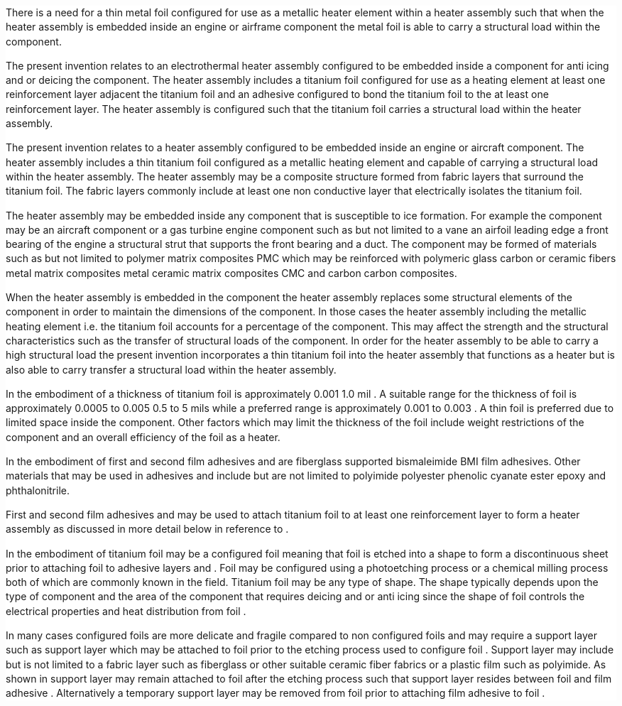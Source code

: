 There is a need for a thin metal foil configured for use as a metallic heater element within a heater assembly such that when the heater assembly is embedded inside an engine or airframe component the metal foil is able to carry a structural load within the component.

The present invention relates to an electrothermal heater assembly configured to be embedded inside a component for anti icing and or deicing the component. The heater assembly includes a titanium foil configured for use as a heating element at least one reinforcement layer adjacent the titanium foil and an adhesive configured to bond the titanium foil to the at least one reinforcement layer. The heater assembly is configured such that the titanium foil carries a structural load within the heater assembly.

The present invention relates to a heater assembly configured to be embedded inside an engine or aircraft component. The heater assembly includes a thin titanium foil configured as a metallic heating element and capable of carrying a structural load within the heater assembly. The heater assembly may be a composite structure formed from fabric layers that surround the titanium foil. The fabric layers commonly include at least one non conductive layer that electrically isolates the titanium foil.

The heater assembly may be embedded inside any component that is susceptible to ice formation. For example the component may be an aircraft component or a gas turbine engine component such as but not limited to a vane an airfoil leading edge a front bearing of the engine a structural strut that supports the front bearing and a duct. The component may be formed of materials such as but not limited to polymer matrix composites PMC which may be reinforced with polymeric glass carbon or ceramic fibers metal matrix composites metal ceramic matrix composites CMC and carbon carbon composites.

When the heater assembly is embedded in the component the heater assembly replaces some structural elements of the component in order to maintain the dimensions of the component. In those cases the heater assembly including the metallic heating element i.e. the titanium foil accounts for a percentage of the component. This may affect the strength and the structural characteristics such as the transfer of structural loads of the component. In order for the heater assembly to be able to carry a high structural load the present invention incorporates a thin titanium foil into the heater assembly that functions as a heater but is also able to carry transfer a structural load within the heater assembly.

In the embodiment of a thickness of titanium foil is approximately 0.001 1.0 mil . A suitable range for the thickness of foil is approximately 0.0005 to 0.005 0.5 to 5 mils while a preferred range is approximately 0.001 to 0.003 . A thin foil is preferred due to limited space inside the component. Other factors which may limit the thickness of the foil include weight restrictions of the component and an overall efficiency of the foil as a heater.

In the embodiment of first and second film adhesives and are fiberglass supported bismaleimide BMI film adhesives. Other materials that may be used in adhesives and include but are not limited to polyimide polyester phenolic cyanate ester epoxy and phthalonitrile.

First and second film adhesives and may be used to attach titanium foil to at least one reinforcement layer to form a heater assembly as discussed in more detail below in reference to .

In the embodiment of titanium foil may be a configured foil meaning that foil is etched into a shape to form a discontinuous sheet prior to attaching foil to adhesive layers and . Foil may be configured using a photoetching process or a chemical milling process both of which are commonly known in the field. Titanium foil may be any type of shape. The shape typically depends upon the type of component and the area of the component that requires deicing and or anti icing since the shape of foil controls the electrical properties and heat distribution from foil .

In many cases configured foils are more delicate and fragile compared to non configured foils and may require a support layer such as support layer which may be attached to foil prior to the etching process used to configure foil . Support layer may include but is not limited to a fabric layer such as fiberglass or other suitable ceramic fiber fabrics or a plastic film such as polyimide. As shown in support layer may remain attached to foil after the etching process such that support layer resides between foil and film adhesive . Alternatively a temporary support layer may be removed from foil prior to attaching film adhesive to foil .
